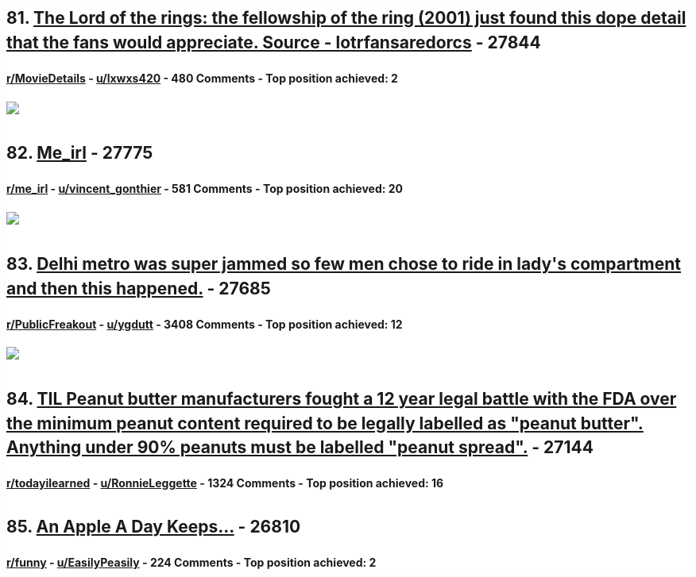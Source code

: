 ## 81. [The Lord of the rings: the fellowship of the ring (2001) just found this dope detail that the fans would appreciate. Source - lotrfansaredorcs](http://reddit.com/r/MovieDetails/comments/goxy44/the_lord_of_the_rings_the_fellowship_of_the_ring/) - 27844
#### [r/MovieDetails](http://reddit.com/r/MovieDetails) - [u/lxwxs420](http://reddit.com/u/lxwxs420) - 480 Comments - Top position achieved: 2

<a href="https://i.redd.it/ox1rlccepf051.jpg"><img src="spoiler"></img></a>

## 82. [Me_irl](http://reddit.com/r/me_irl/comments/govabr/me_irl/) - 27775
#### [r/me_irl](http://reddit.com/r/me_irl) - [u/vincent_gonthier](http://reddit.com/u/vincent_gonthier) - 581 Comments - Top position achieved: 20

<a href="https://i.redd.it/oiyytro4te051.jpg"><img src="https://b.thumbs.redditmedia.com/Ph_87W-dqr-t-_5mdo97I4GcG6NE0rm2sVLGIG0svEg.jpg"></img></a>

## 83. [Delhi metro was super jammed so few men chose to ride in lady's compartment and then this happened.](http://reddit.com/r/PublicFreakout/comments/gp1ynm/delhi_metro_was_super_jammed_so_few_men_chose_to/) - 27685
#### [r/PublicFreakout](http://reddit.com/r/PublicFreakout) - [u/ygdutt](http://reddit.com/u/ygdutt) - 3408 Comments - Top position achieved: 12

<a href="https://v.redd.it/le4e0ugefh051"><img src="https://a.thumbs.redditmedia.com/4eU6BLrg0OYcU7o9eI7PSbEDN4BJuUKVrtaxx1Y2HF0.jpg"></img></a>

## 84. [TIL Peanut butter manufacturers fought a 12 year legal battle with the FDA over the minimum peanut content required to be legally labelled as "peanut butter". Anything under 90% peanuts must be labelled "peanut spread".](http://reddit.com/r/todayilearned/comments/gp2oif/til_peanut_butter_manufacturers_fought_a_12_year/) - 27144
#### [r/todayilearned](http://reddit.com/r/todayilearned) - [u/RonnieLeggette](http://reddit.com/u/RonnieLeggette) - 1324 Comments - Top position achieved: 16

## 85. [An Apple A Day Keeps...](http://reddit.com/r/funny/comments/gpbm7o/an_apple_a_day_keeps/) - 26810
#### [r/funny](http://reddit.com/r/funny) - [u/EasilyPeasily](http://reddit.com/u/EasilyPeasily) - 224 Comments - Top position achieved: 2
